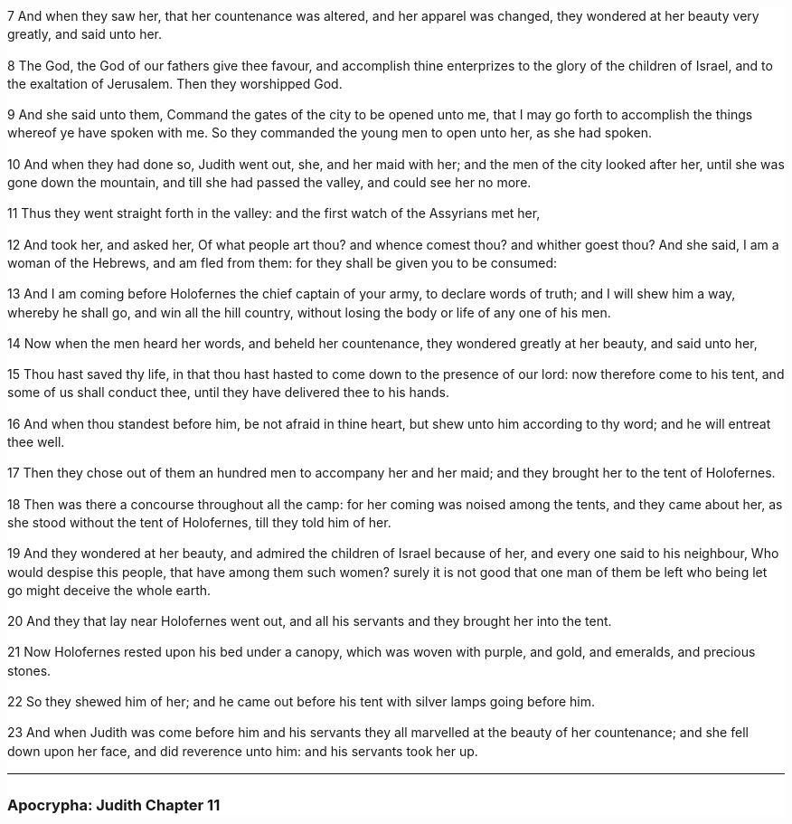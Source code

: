 7 And when they saw her, that her countenance was altered, and her apparel was changed, they wondered at her beauty very greatly, and said unto her.

8 The God, the God of our fathers give thee favour, and accomplish thine enterprizes to the glory of the children of Israel, and to the exaltation of Jerusalem. Then they worshipped God.

9 And she said unto them, Command the gates of the city to be opened unto me, that I may go forth to accomplish the things whereof ye have spoken with me. So they commanded the young men to open unto her, as she had spoken.

10 And when they had done so, Judith went out, she, and her maid with her; and the men of the city looked after her, until she was gone down the mountain, and till she had passed the valley, and could see her no more.

11 Thus they went straight forth in the valley: and the first watch of the Assyrians met her,

12 And took her, and asked her, Of what people art thou? and whence comest thou? and whither goest thou? And she said, I am a woman of the Hebrews, and am fled from them: for they shall be given you to be consumed:

13 And I am coming before Holofernes the chief captain of your army, to declare words of truth; and I will shew him a way, whereby he shall go, and win all the hill country, without losing the body or life of any one of his men.

14 Now when the men heard her words, and beheld her countenance, they wondered greatly at her beauty, and said unto her,

15 Thou hast saved thy life, in that thou hast hasted to come down to the presence of our lord: now therefore come to his tent, and some of us shall conduct thee, until they have delivered thee to his hands.

16 And when thou standest before him, be not afraid in thine heart, but shew unto him according to thy word; and he will entreat thee well.

17 Then they chose out of them an hundred men to accompany her and her maid; and they brought her to the tent of Holofernes.

18 Then was there a concourse throughout all the camp: for her coming was noised among the tents, and they came about her, as she stood without the tent of Holofernes, till they told him of her.

19 And they wondered at her beauty, and admired the children of Israel because of her, and every one said to his neighbour, Who would despise this people, that have among them such women? surely it is not good that one man of them be left who being let go might deceive the whole earth.

20 And they that lay near Holofernes went out, and all his servants and they brought her into the tent.

21 Now Holofernes rested upon his bed under a canopy, which was woven with purple, and gold, and emeralds, and precious stones.

22 So they shewed him of her; and he came out before his tent with silver lamps going before him.

23 And when Judith was come before him and his servants they all marvelled at the beauty of her countenance; and she fell down upon her face, and did reverence unto him: and his servants took her up.

* * *

### Apocrypha: Judith Chapter 11
